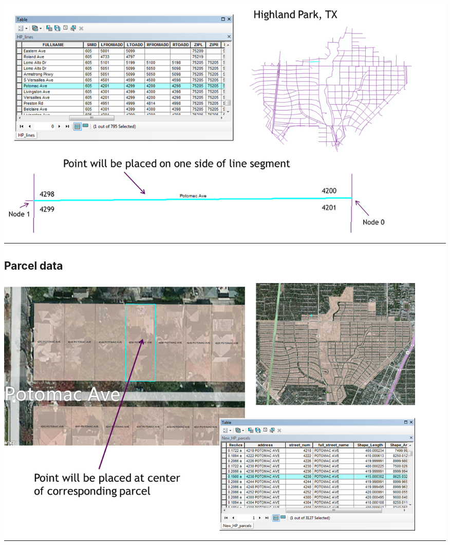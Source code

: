 <img src=assets/img/centerlines2.png style="width: 800px">

---

## Parcel data

<img src=assets/img/parcel.png style="width: 800px">

---